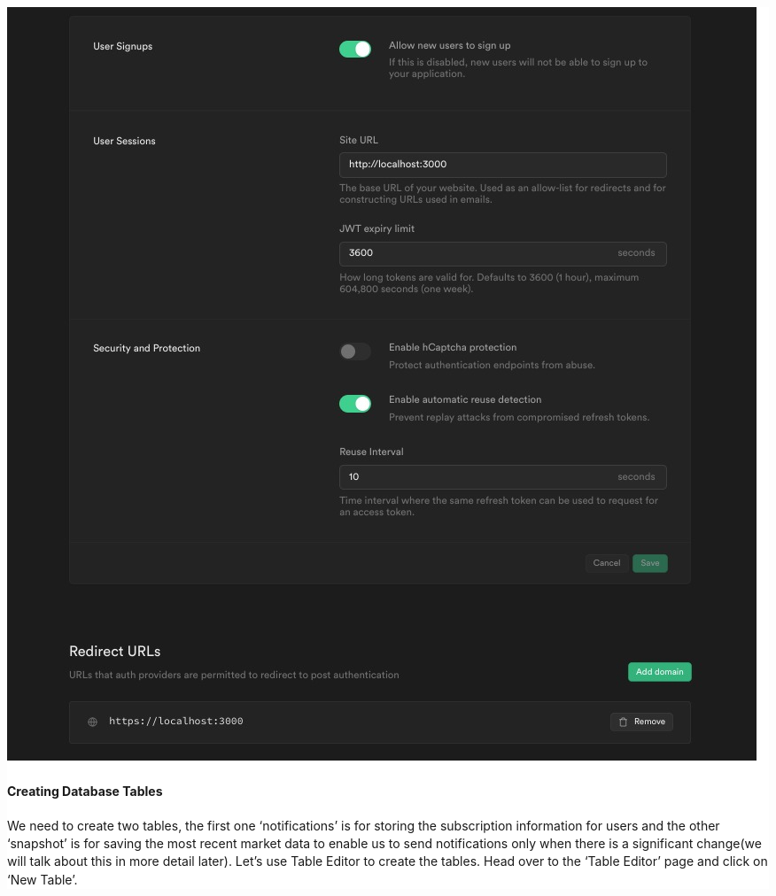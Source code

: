 ![Supabase auth provider settings](./images/supabase-auth-setting.png)

#### Creating Database Tables

We need to create two tables, the first one ‘notifications’ is for storing the subscription information for users and the other ‘snapshot’ is for saving the most recent market data to enable us to send notifications only when there is a significant change(we will talk about this in more detail later). Let’s use Table Editor to create the tables. Head over to the ‘Table Editor’ page and click on ‘New Table’.
